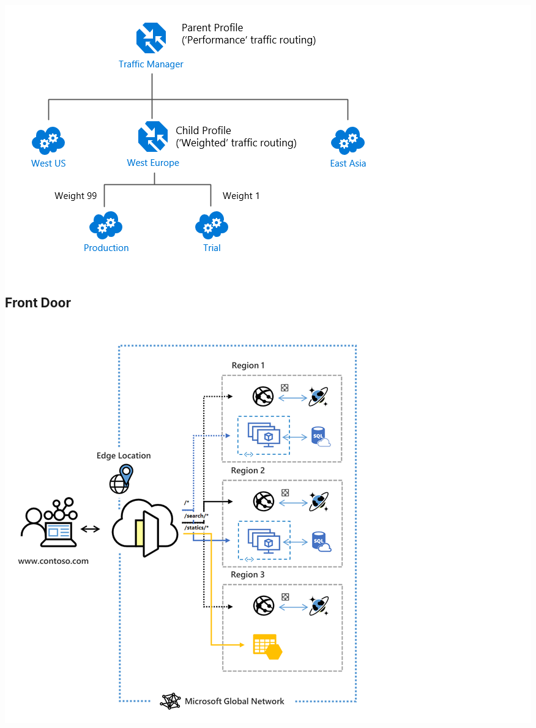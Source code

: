 ![Nested Traffic Manager profiles](images/azure_traffic-manager-nested-profiles.png)


## Front Door

![Front door](images/azure_front-door.png)